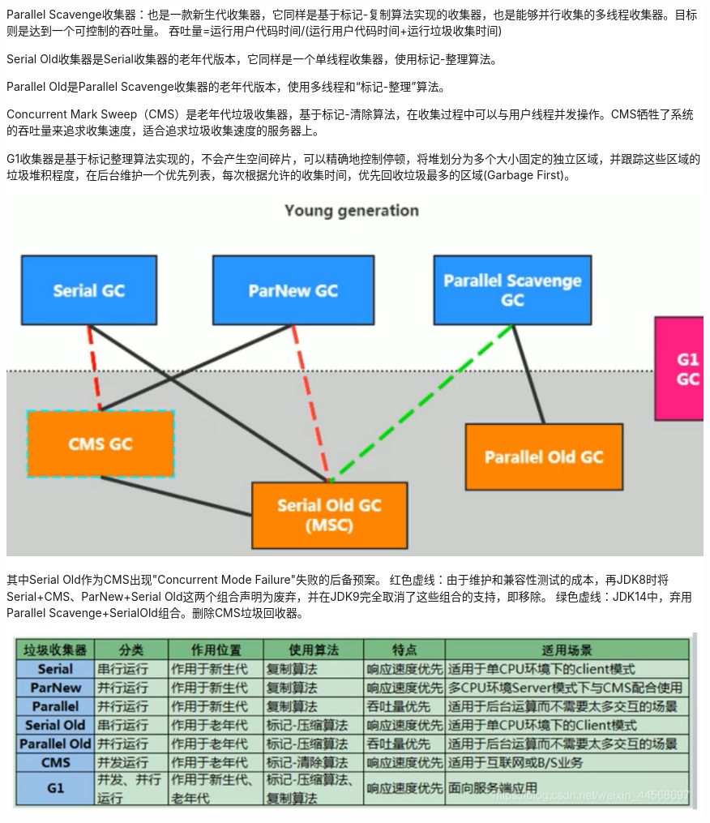 Parallel Scavenge收集器：也是一款新生代收集器，它同样是基于标记-复制算法实现的收集器，也是能够并行收集的多线程收集器。目标则是达到一个可控制的吞吐量。
吞吐量=运行用户代码时间/(运行用户代码时间+运行垃圾收集时间)

Serial Old收集器是Serial收集器的老年代版本，它同样是一个单线程收集器，使用标记-整理算法。

Parallel Old是Parallel Scavenge收集器的老年代版本，使用多线程和“标记-整理”算法。

Concurrent Mark Sweep（CMS）是老年代垃圾收集器，基于标记-清除算法，在收集过程中可以与用户线程并发操作。CMS牺牲了系统的吞吐量来追求收集速度，适合追求垃圾收集速度的服务器上。

G1收集器是基于标记整理算法实现的，不会产生空间碎片，可以精确地控制停顿，将堆划分为多个大小固定的独立区域，并跟踪这些区域的垃圾堆积程度，在后台维护一个优先列表，每次根据允许的收集时间，优先回收垃圾最多的区域(Garbage First)。

![](./image/垃圾收集器搭配.png)

其中Serial Old作为CMS出现"Concurrent Mode Failure"失败的后备预案。
红色虚线：由于维护和兼容性测试的成本，再JDK8时将Serial+CMS、ParNew+Serial Old这两个组合声明为废弃，并在JDK9完全取消了这些组合的支持，即移除。
绿色虚线：JDK14中，弃用Parallel Scavenge+SerialOld组合。删除CMS垃圾回收器。

![](./image/垃圾收集器区别.png)
